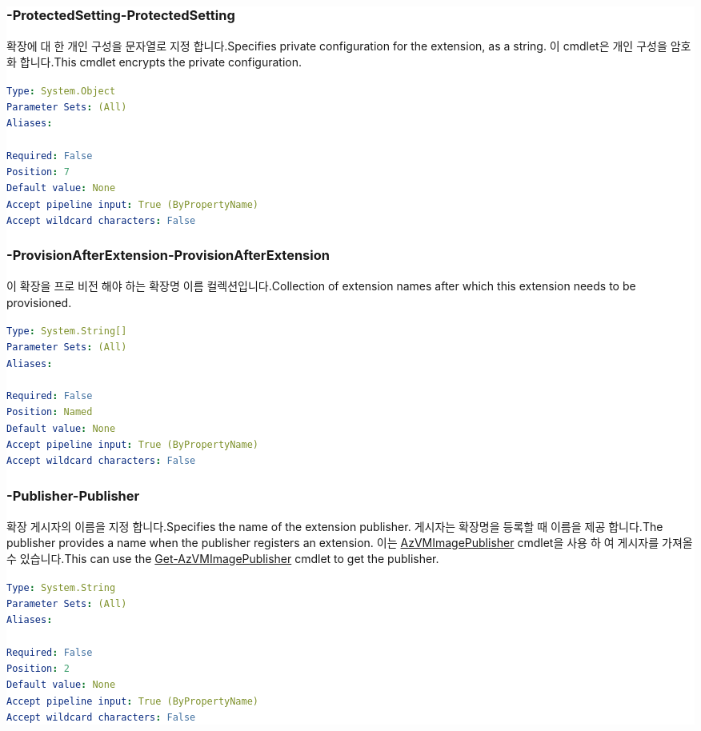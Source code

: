 ### <span data-ttu-id="6ee78-121">-ProtectedSetting</span><span class="sxs-lookup"><span data-stu-id="6ee78-121">-ProtectedSetting</span></span>
<span data-ttu-id="6ee78-122">확장에 대 한 개인 구성을 문자열로 지정 합니다.</span><span class="sxs-lookup"><span data-stu-id="6ee78-122">Specifies private configuration for the extension, as a string.</span></span>
<span data-ttu-id="6ee78-123">이 cmdlet은 개인 구성을 암호화 합니다.</span><span class="sxs-lookup"><span data-stu-id="6ee78-123">This cmdlet encrypts the private configuration.</span></span>

```yaml
Type: System.Object
Parameter Sets: (All)
Aliases:

Required: False
Position: 7
Default value: None
Accept pipeline input: True (ByPropertyName)
Accept wildcard characters: False
```

### <span data-ttu-id="6ee78-124">-ProvisionAfterExtension</span><span class="sxs-lookup"><span data-stu-id="6ee78-124">-ProvisionAfterExtension</span></span>
<span data-ttu-id="6ee78-125">이 확장을 프로 비전 해야 하는 확장명 이름 컬렉션입니다.</span><span class="sxs-lookup"><span data-stu-id="6ee78-125">Collection of extension names after which this extension needs to be provisioned.</span></span>

```yaml
Type: System.String[]
Parameter Sets: (All)
Aliases:

Required: False
Position: Named
Default value: None
Accept pipeline input: True (ByPropertyName)
Accept wildcard characters: False
```

### <span data-ttu-id="6ee78-126">-Publisher</span><span class="sxs-lookup"><span data-stu-id="6ee78-126">-Publisher</span></span>
<span data-ttu-id="6ee78-127">확장 게시자의 이름을 지정 합니다.</span><span class="sxs-lookup"><span data-stu-id="6ee78-127">Specifies the name of the extension publisher.</span></span>
<span data-ttu-id="6ee78-128">게시자는 확장명을 등록할 때 이름을 제공 합니다.</span><span class="sxs-lookup"><span data-stu-id="6ee78-128">The publisher provides a name when the publisher registers an extension.</span></span>
<span data-ttu-id="6ee78-129">이는 [AzVMImagePublisher](./Get-AzVMImagePublisher.md) cmdlet을 사용 하 여 게시자를 가져올 수 있습니다.</span><span class="sxs-lookup"><span data-stu-id="6ee78-129">This can use the [Get-AzVMImagePublisher](./Get-AzVMImagePublisher.md) cmdlet to get the publisher.</span></span>

```yaml
Type: System.String
Parameter Sets: (All)
Aliases:

Required: False
Position: 2
Default value: None
Accept pipeline input: True (ByPropertyName)
Accept wildcard characters: False
```
